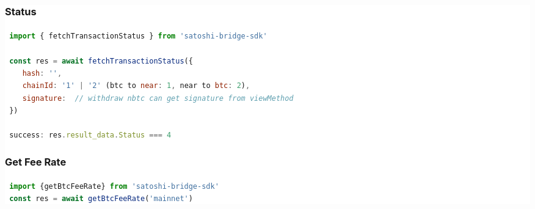 ### Status
```js
 import { fetchTransactionStatus } from 'satoshi-bridge-sdk'

 const res = await fetchTransactionStatus({
    hash: '',
    chainId: '1' | '2' (btc to near: 1, near to btc: 2),
    signature:  // withdraw nbtc can get signature from viewMethod
 })

 success: res.result_data.Status === 4 

```

### Get Fee Rate
```js
 import {getBtcFeeRate} from 'satoshi-bridge-sdk'
 const res = await getBtcFeeRate('mainnet')
```


